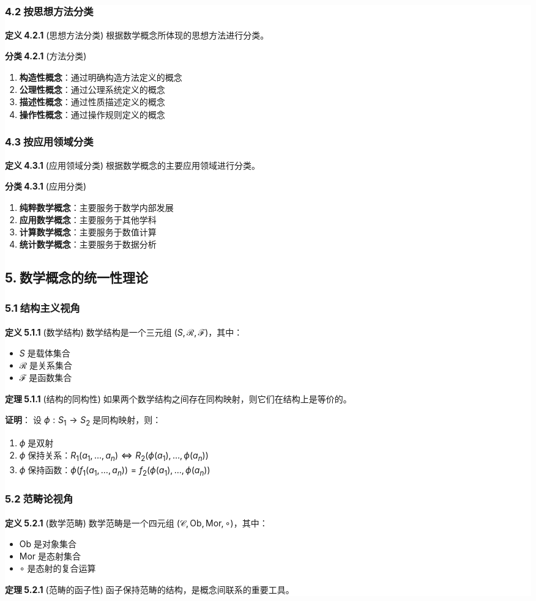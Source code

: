 ### 4.2 按思想方法分类

**定义 4.2.1** (思想方法分类)
根据数学概念所体现的思想方法进行分类。

**分类 4.2.1** (方法分类)

1. **构造性概念**：通过明确构造方法定义的概念
2. **公理性概念**：通过公理系统定义的概念
3. **描述性概念**：通过性质描述定义的概念
4. **操作性概念**：通过操作规则定义的概念

### 4.3 按应用领域分类

**定义 4.3.1** (应用领域分类)
根据数学概念的主要应用领域进行分类。

**分类 4.3.1** (应用分类)

1. **纯粹数学概念**：主要服务于数学内部发展
2. **应用数学概念**：主要服务于其他学科
3. **计算数学概念**：主要服务于数值计算
4. **统计数学概念**：主要服务于数据分析

## 5. 数学概念的统一性理论

### 5.1 结构主义视角

**定义 5.1.1** (数学结构)
数学结构是一个三元组 $(S, \mathcal{R}, \mathcal{F})$，其中：

- $S$ 是载体集合
- $\mathcal{R}$ 是关系集合
- $\mathcal{F}$ 是函数集合

**定理 5.1.1** (结构的同构性)
如果两个数学结构之间存在同构映射，则它们在结构上是等价的。

**证明**：
设 $\phi: S_1 \to S_2$ 是同构映射，则：

1. $\phi$ 是双射
2. $\phi$ 保持关系：$R_1(a_1, \ldots, a_n) \iff R_2(\phi(a_1), \ldots, \phi(a_n))$
3. $\phi$ 保持函数：$\phi(f_1(a_1, \ldots, a_n)) = f_2(\phi(a_1), \ldots, \phi(a_n))$

### 5.2 范畴论视角

**定义 5.2.1** (数学范畴)
数学范畴是一个四元组 $(\mathcal{C}, \text{Ob}, \text{Mor}, \circ)$，其中：

- $\text{Ob}$ 是对象集合
- $\text{Mor}$ 是态射集合
- $\circ$ 是态射的复合运算

**定理 5.2.1** (范畴的函子性)
函子保持范畴的结构，是概念间联系的重要工具。

